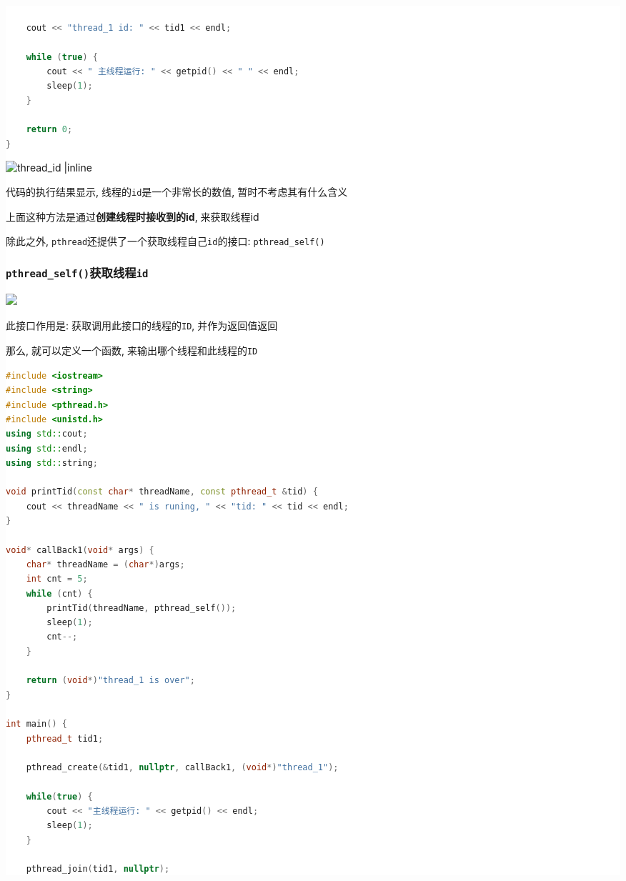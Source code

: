 ```cpp

    cout << "thread_1 id: " << tid1 << endl;

    while (true) {
        cout << " 主线程运行: " << getpid() << " " << endl;
        sleep(1);
    }

    return 0;
}
```

![thread_id |inline](https://humid1ch.oss-cn-shanghai.aliyuncs.com/20250722180613706.gif)

代码的执行结果显示, 线程的`id`是一个非常长的数值, 暂时不考虑其有什么含义

上面这种方法是通过**创建线程时接收到的id**, 来获取线程id

除此之外, `pthread`还提供了一个获取线程自己`id`的接口: `pthread_self()`

### `pthread_self()`获取线程`id`

![ ](https://humid1ch.oss-cn-shanghai.aliyuncs.com/20250722180616293.webp)

此接口作用是: 获取调用此接口的线程的`ID`, 并作为返回值返回

那么, 就可以定义一个函数, 来输出哪个线程和此线程的`ID`

```cpp
#include <iostream>
#include <string>
#include <pthread.h>
#include <unistd.h>
using std::cout;
using std::endl;
using std::string;

void printTid(const char* threadName, const pthread_t &tid) {
    cout << threadName << " is runing, " << "tid: " << tid << endl;
}

void* callBack1(void* args) {
    char* threadName = (char*)args;
    int cnt = 5;
    while (cnt) {
        printTid(threadName, pthread_self());
        sleep(1);
        cnt--;
    }

    return (void*)"thread_1 is over";
}

int main() {
    pthread_t tid1;

    pthread_create(&tid1, nullptr, callBack1, (void*)"thread_1");

    while(true) {
        cout << "主线程运行: " << getpid() << endl;
        sleep(1);
    }

    pthread_join(tid1, nullptr);

```